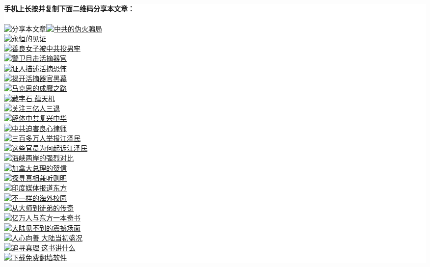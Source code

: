 <strong>手机上长按并复制下面二维码分享本文章：</strong><br><br><img src="https://chart.apis.google.com/chart?cht=qr&chs=240x240&choe=UTF-8&chld=M|2&chl=https://github.com/19920513/djy/blob/master/gb/13/3/7/n3816643.md%231" title="分享本文章"></td><td VALIGN=TOP><a href="https://github.com/19920513/djy/blob/master/gb/16/1/21/n4622075.md?dfh#1" target="_blank"><img src="https://raw.githubusercontent.com/19920513/djy/master/gb/300/wei-f1.jpg" title="中共的伪火骗局"  alt="中共的伪火骗局"></a><br><a href="https://github.com/19920513/www/blob/master/README.md?dfh#9" target="_blank"><img src="https://raw.githubusercontent.com/19920513/djy/master/gb/300/yong-h.jpg" title="永恒的见证"  alt="永恒的见证"></a><br><a href="https://github.com/19920513/djy/blob/master/gb/13/9/29/n3974789.md?dfh#1" target="_blank"><img src="https://raw.githubusercontent.com/19920513/djy/master/gb/300/shang-lnz.jpg" title="善良女子被中共投男牢"  alt="善良女子被中共投男牢"></a><br><a href="https://github.com/19920513/djy/blob/master/gb/16/3/16/n4663449.md?dfh#1" target="_blank"><img src="https://raw.githubusercontent.com/19920513/djy/master/gb/300/huo-z3.jpg" title="警卫目击活摘器官"  alt="警卫目击活摘器官"></a><br><a href="https://github.com/19920513/djy/blob/master/gb/16/8/7/n8177641.md?dfh#1" target="_blank"><img src="https://raw.githubusercontent.com/19920513/djy/master/gb/300/huo-z4.jpg" title="证人描述活摘恐怖"  alt="证人描述活摘恐怖"></a><br><a href="https://github.com/19920513/djy/blob/master/gb/10/4/19/n2881569.md?dfh#1" target="_blank"><img src="https://raw.githubusercontent.com/19920513/djy/master/gb/300/huo-z1.jpg" title="揭开活摘器官黑幕"  alt="揭开活摘器官黑幕"></a><br><a href="https://github.com/19920513/djy/blob/master/gb/10/11/7/n3077476.md?dfh#1" target="_blank"><img src="https://raw.githubusercontent.com/19920513/djy/master/gb/300/ma-ks.jpg" title="马克思的成魔之路"  alt="马克思的成魔之路"></a><br><a href="https://github.com/19920513/djy/blob/master/gb/14/6/9/n4173977.md?dfh#1" target="_blank"><img src="https://raw.githubusercontent.com/19920513/djy/master/gb/300/chang-zs.jpg" title="藏字石 蕴天机"  alt="藏字石 蕴天机"></a><br><a href="https://github.com/19920513/djy/blob/master/gb/18/5/10/n10381511.md?dfh#1" target="_blank"><img src="https://raw.githubusercontent.com/19920513/djy/master/gb/300/st1.jpg" title="关注三亿人三退"  alt="关注三亿人三退"></a><br><a href="https://github.com/19920513/djy/blob/master/gb/18/3/21/n10237682.md?dfh#1" target="_blank"><img src="https://raw.githubusercontent.com/19920513/djy/master/gb/300/jie-t.jpg" title="解体中共复兴中华"  alt="解体中共复兴中华"></a><br><a href="https://github.com/19920513/djy/blob/master/gb/9/2/9/n2422991.md?dfh#1" target="_blank"><img src="https://raw.githubusercontent.com/19920513/djy/master/gb/300/gao-zs.jpg" title="中共迫害良心律师"  alt="中共迫害良心律师"></a><br><a href="https://github.com/19920513/djy/blob/master/gb/18/12/9/n10900044.md?dfh#1" target="_blank"><img src="https://raw.githubusercontent.com/19920513/djy/master/gb/300/sj1.jpg" title="三百多万人举报江泽民"  alt="三百多万人举报江泽民"></a><br><a href="https://github.com/19920513/djy/blob/master/gb/18/8/28/n10672014.md?dfh#1" target="_blank"><img src="https://raw.githubusercontent.com/19920513/djy/master/gb/300/sj2.jpg" title="这些官员为何起诉江泽民"  alt="这些官员为何起诉江泽民"></a><br><a href="https://github.com/19920513/djy/blob/master/gb/8/12/18/n2367165.md?dfh#1" target="_blank"><img src="https://raw.githubusercontent.com/19920513/djy/master/gb/300/liangan.jpg" title="海峡两岸的强烈对比"  alt="海峡两岸的强烈对比"></a><br><a href="https://github.com/19920513/djy/blob/master/gb/15/12/10/n4593139.md?dfh#1" target="_blank"><img src="https://raw.githubusercontent.com/19920513/djy/master/gb/300/jia-ndzl.jpg" title="加拿大总理的贺信"  alt="加拿大总理的贺信"></a><br><a href="https://github.com/19920513/djy/blob/master/gb/11/6/17/n3289382.md?dfh#1" target="_blank"><img src="https://raw.githubusercontent.com/19920513/djy/master/gb/300/xiao-wd.jpg" title="探寻真相兼听则明"  alt="探寻真相兼听则明"></a><br><a href="https://github.com/19920513/djy/blob/master/gb/18/10/27/n10812623.md?dfh#1" target="_blank"><img src="https://raw.githubusercontent.com/19920513/djy/master/gb/300/yindu.jpg" title="印度媒体报道东方"  alt="印度媒体报道东方"></a><br><a href="https://github.com/19920513/djy/blob/master/gb/18/6/9/n10469652.md?dfh#1" target="_blank"><img src="https://raw.githubusercontent.com/19920513/djy/master/gb/300/xie-j.jpg" title="不一样的海外校园"  alt="不一样的海外校园"></a><br><a href="https://github.com/19920513/djy/blob/master/gb/7/4/5/n1669415.md?dfh#1" target="_blank"><img src="https://raw.githubusercontent.com/19920513/djy/master/gb/300/li-up.jpg" title="从大师到徒弟的传奇"  alt="从大师到徒弟的传奇"></a><br><a href="https://github.com/19920513/djy/blob/master/gb/17/5/26/n9191512.md?dfh#1" target="_blank"><img src="https://raw.githubusercontent.com/19920513/djy/master/gb/300/zfl2.jpg" title="亿万人与东方一本奇书"  alt="亿万人与东方一本奇书"></a><br><a href="https://github.com/19920513/djy/blob/master/gb/13/11/27/n4020290.md?dfh#1" target="_blank"><img src="https://raw.githubusercontent.com/19920513/djy/master/gb/300/zhen-h.jpg" title="大陆见不到的震撼场面"  alt="大陆见不到的震撼场面"></a><br><a href="https://github.com/19920513/djy/blob/master/gb/15/7/17/n4482910.md?dfh#1" target="_blank"><img src="https://raw.githubusercontent.com/19920513/djy/master/gb/300/dalu-sk.jpg" title="人心向善 大陆当初盛况"  alt="人心向善 大陆当初盛况"></a><br><a href="https://github.com/19920513/djy/blob/master/gb/19/1/5/n10955468.md?dfh#1" target="_blank"><img src="https://raw.githubusercontent.com/19920513/djy/master/gb/300/zfl1.jpg" title="追寻真理 这书讲什么"  alt="追寻真理 这书讲什么"></a><br><a href="https://github.com/19920513/www/blob/master/README.md?dfh#1" target="_blank"><img src="https://raw.githubusercontent.com/19920513/djy/master/gb/300/fq1.jpg" title="下载免费翻墙软件"  alt="下载免费翻墙软件"></a><br></td></tr></table>
